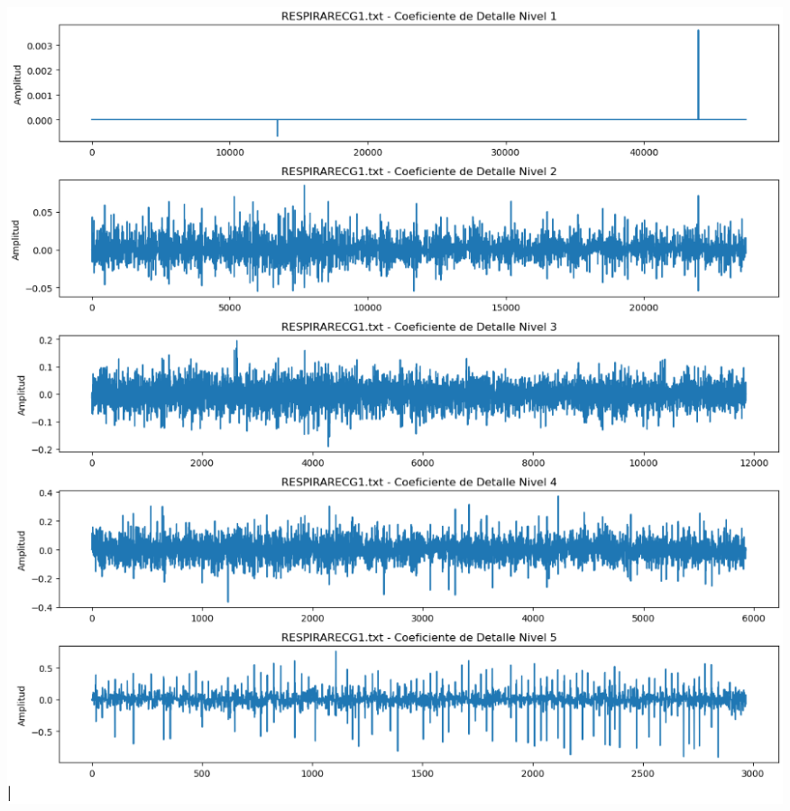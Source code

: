 ![CF_2](https://github.com/RafaelPanez/GRUPO-01-ISB-2025-II/blob/main/Laboratorios/Laboratorio%207%20-%20Transformada%20Wavelet/Imagenes/ECG/Respirar_cf.png?raw=true) |